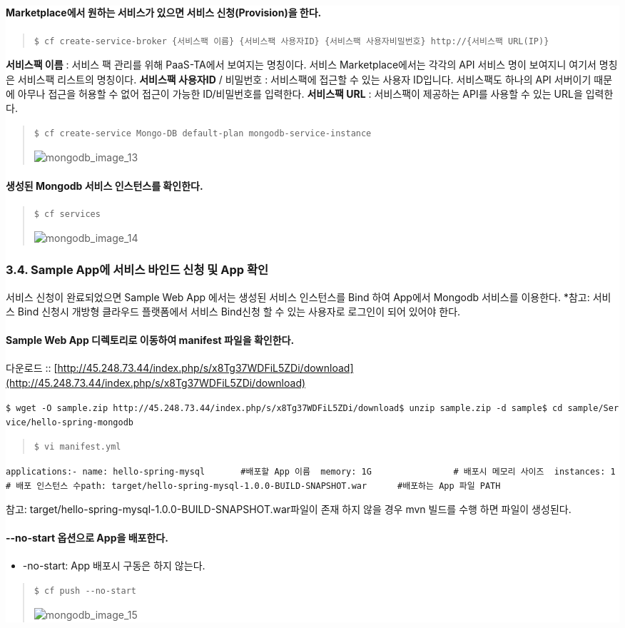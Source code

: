 #### Marketplace에서 원하는 서비스가 있으면 서비스 신청\(Provision\)을 한다. <a id="marketplace-provision"></a>

> `$ cf create-service-broker {서비스팩 이름} {서비스팩 사용자ID} {서비스팩 사용자비밀번호} http://{서비스팩 URL(IP)}`

**서비스팩 이름** : 서비스 팩 관리를 위해 PaaS-TA에서 보여지는 명칭이다. 서비스 Marketplace에서는 각각의 API 서비스 명이 보여지니 여기서 명칭은 서비스팩 리스트의 명칭이다. **서비스팩 사용자ID** / 비밀번호 : 서비스팩에 접근할 수 있는 사용자 ID입니다. 서비스팩도 하나의 API 서버이기 때문에 아무나 접근을 허용할 수 없어 접근이 가능한 ID/비밀번호를 입력한다. **서비스팩 URL** : 서비스팩이 제공하는 API를 사용할 수 있는 URL을 입력한다.

> `$ cf create-service Mongo-DB default-plan mongodb-service-instance`
>
> ​![mongodb\_image\_13](https://firebasestorage.googleapis.com/v0/b/gitbook-28427.appspot.com/o/assets%2F-MUwPz1AA_o-VOi2V3xJ%2Fsync%2F1e866b62e0b5c83e895237b9606b95e11ea1b9ed.png?generation=1615854024563961&alt=media)​

#### 생성된 Mongodb 서비스 인스턴스를 확인한다. <a id="mongodb-2"></a>

> `$ cf services`
>
> ​![mongodb\_image\_14](https://firebasestorage.googleapis.com/v0/b/gitbook-28427.appspot.com/o/assets%2F-MUwPz1AA_o-VOi2V3xJ%2Fsync%2Fb457f31f995b0569c904152052f39ee1702cf70b.png?generation=1615854028544321&alt=media)​

### 3.4. Sample App에 서비스 바인드 신청 및 App 확인 <a id="3-4-sample-app-app"></a>

서비스 신청이 완료되었으면 Sample Web App 에서는 생성된 서비스 인스턴스를 Bind 하여 App에서 Mongodb 서비스를 이용한다. \*참고: 서비스 Bind 신청시 개방형 클라우드 플랫폼에서 서비스 Bind신청 할 수 있는 사용자로 로그인이 되어 있어야 한다.

#### Sample Web App 디렉토리로 이동하여 manifest 파일을 확인한다. <a id="sample-web-app-manifest"></a>

다운로드 :: [http://45.248.73.44/index.php/s/x8Tg37WDFiL5ZDi/download](http://45.248.73.44/index.php/s/x8Tg37WDFiL5ZDi/download)​

```text
$ wget -O sample.zip http://45.248.73.44/index.php/s/x8Tg37WDFiL5ZDi/download$ unzip sample.zip -d sample$ cd sample/Service/hello-spring-mongodb
```

> `$ vi manifest.yml`

```text
applications:- name: hello-spring-mysql       #배포할 App 이름  memory: 1G                # 배포시 메모리 사이즈  instances: 1                    # 배포 인스턴스 수path: target/hello-spring-mysql-1.0.0-BUILD-SNAPSHOT.war      #배포하는 App 파일 PATH
```

참고: target/hello-spring-mysql-1.0.0-BUILD-SNAPSHOT.war파일이 존재 하지 않을 경우 mvn 빌드를 수행 하면 파일이 생성된다.

#### --no-start 옵션으로 App을 배포한다. <a id="no-start-app"></a>

* -no-start: App 배포시 구동은 하지 않는다.

> `$ cf push --no-start`
>
> ​![mongodb\_image\_15](https://firebasestorage.googleapis.com/v0/b/gitbook-28427.appspot.com/o/assets%2F-MUwPz1AA_o-VOi2V3xJ%2Fsync%2F4dcfd96e82ab06a4c852011019cb985afa93ea24.png?generation=1615178723939854&alt=media)​
